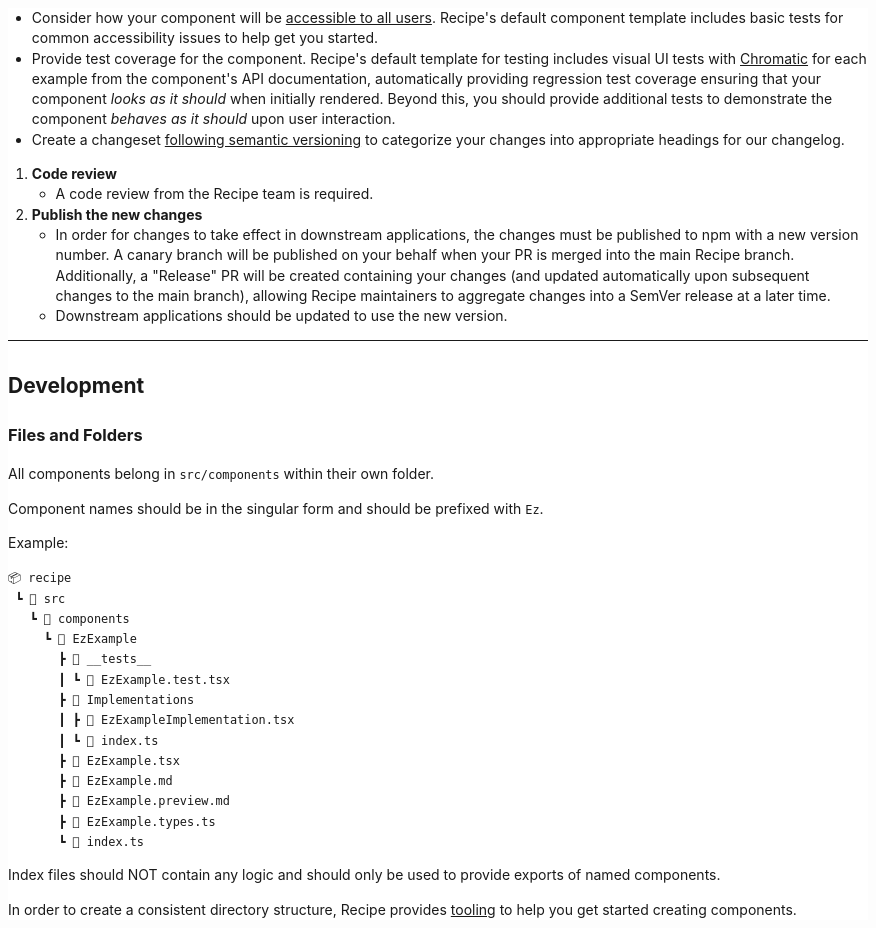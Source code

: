   - Consider how your component will be [accessible to all users](https://www.essentialaccessibility.com/blog/web-content-accessibility-guidelines). Recipe's default component template includes basic tests for common accessibility issues to help get you started.
   - Provide test coverage for the component. Recipe's default template for testing includes visual UI tests with [Chromatic](https://www.chromatic.com/) for each example from the component's API documentation, automatically providing regression test coverage ensuring that your component _looks as it should_ when initially rendered. Beyond this, you should provide additional tests to demonstrate the component _behaves as it should_ upon user interaction.
   - Create a changeset [following semantic versioning](#following-semantic-versioning) to categorize your changes into appropriate headings for our changelog.
1. **Code review**
   - A code review from the Recipe team is required.
1. **Publish the new changes**
   - In order for changes to take effect in downstream applications, the changes must be published to npm with a new version number. A canary branch will be published on your behalf when your PR is merged into the main Recipe branch. Additionally, a "Release" PR will be created containing your changes (and updated automatically upon subsequent changes to the main branch), allowing Recipe maintainers to aggregate changes into a SemVer release at a later time.
   - Downstream applications should be updated to use the new version.

---

## Development

### Files and Folders

All components belong in `src/components` within their own folder.

Component names should be in the singular form and should be prefixed with `Ez`.

Example:

```text
📦 recipe
 ┗ 📂 src
   ┗ 📂 components
     ┗ 📂 EzExample
       ┣ 📂 __tests__
       ┃ ┗ 📜 EzExample.test.tsx
       ┣ 📂 Implementations
       ┃ ┣ 📜 EzExampleImplementation.tsx
       ┃ ┗ 📜 index.ts
       ┣ 📜 EzExample.tsx
       ┣ 📜 EzExample.md
       ┣ 📜 EzExample.preview.md
       ┣ 📜 EzExample.types.ts
       ┗ 📜 index.ts
```

Index files should NOT contain any logic and should only be used to provide exports of named components.

In order to create a consistent directory structure, Recipe provides [tooling](#creating-components) to help you get started creating components.
